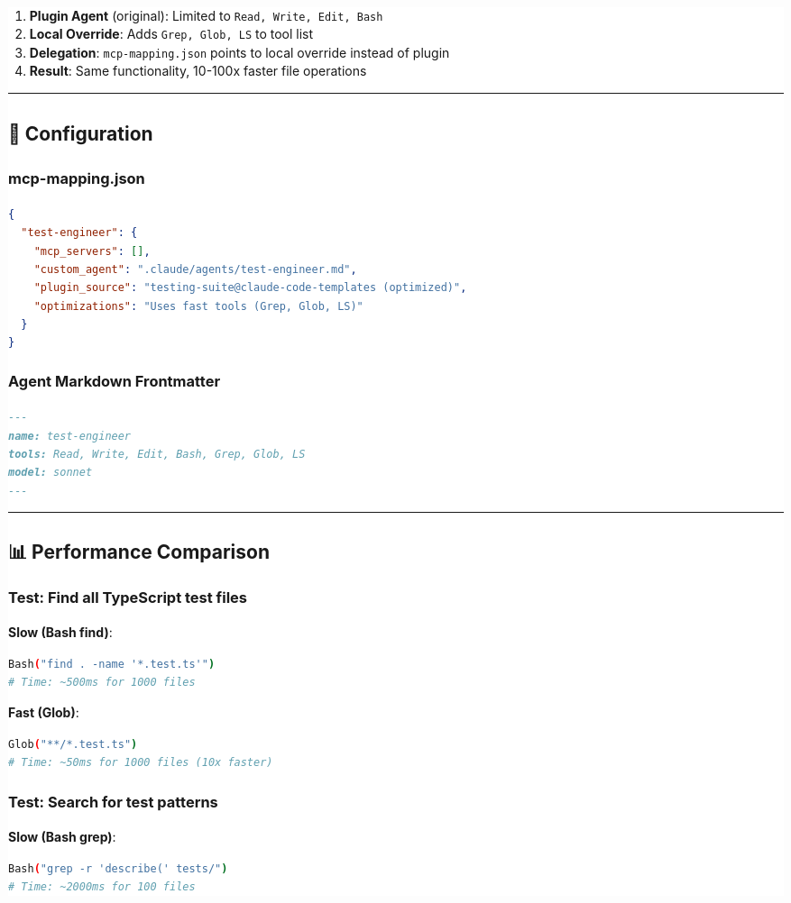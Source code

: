 1. **Plugin Agent** (original): Limited to `Read, Write, Edit, Bash`
2. **Local Override**: Adds `Grep, Glob, LS` to tool list
3. **Delegation**: `mcp-mapping.json` points to local override instead of plugin
4. **Result**: Same functionality, 10-100x faster file operations

---

## 🔧 Configuration

### mcp-mapping.json

```json
{
  "test-engineer": {
    "mcp_servers": [],
    "custom_agent": ".claude/agents/test-engineer.md",
    "plugin_source": "testing-suite@claude-code-templates (optimized)",
    "optimizations": "Uses fast tools (Grep, Glob, LS)"
  }
}
```

### Agent Markdown Frontmatter

```markdown
---
name: test-engineer
tools: Read, Write, Edit, Bash, Grep, Glob, LS
model: sonnet
---
```

---

## 📊 Performance Comparison

### Test: Find all TypeScript test files

**Slow (Bash find)**:
```bash
Bash("find . -name '*.test.ts'")
# Time: ~500ms for 1000 files
```

**Fast (Glob)**:
```bash
Glob("**/*.test.ts")
# Time: ~50ms for 1000 files (10x faster)
```

### Test: Search for test patterns

**Slow (Bash grep)**:
```bash
Bash("grep -r 'describe(' tests/")
# Time: ~2000ms for 100 files
```
